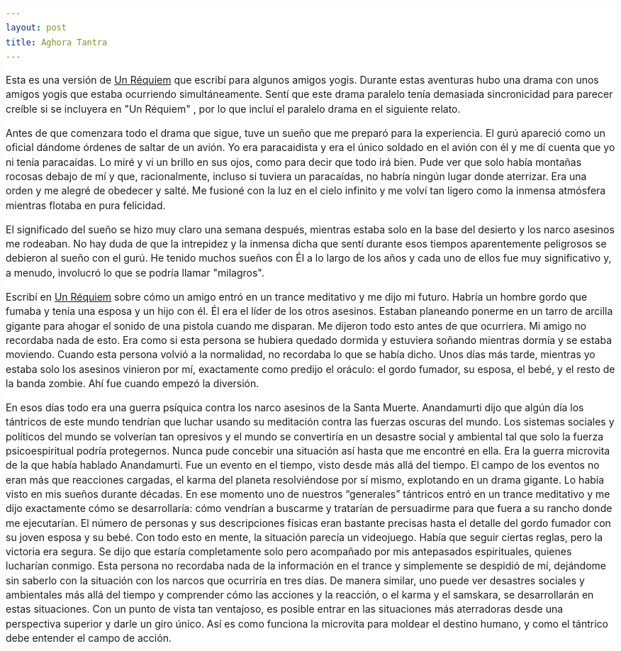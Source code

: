 ```yaml
---
layout: post
title: Aghora Tantra
---
```

Esta es una versión de <a href="https://williamenck.github.io/es/un-requiem/">Un Réquiem</a> que escribí para algunos amigos yogis. Durante estas aventuras hubo una drama con unos amigos yogis que estaba ocurriendo simultáneamente. Sentí que este drama paralelo tenía demasiada sincronicidad para parecer creíble si se incluyera en "Un Réquiem" , por lo que incluí el paralelo drama en el siguiente relato.

Antes de que comenzara todo el drama que sigue, tuve un sueño que me preparó para la experiencia. El gurú apareció como un oficial dándome órdenes de saltar de un avión. Yo era paracaidista y era el único soldado en el avión con él y me dí cuenta que yo ni tenía paracaídas. Lo miré y vi un brillo en sus ojos, como para decir que todo irá bien. Pude ver que solo había montañas rocosas debajo de mí y que, racionalmente, incluso si tuviera un paracaídas, no habría ningún lugar donde aterrizar. Era una orden y me alegré de obedecer y salté. Me fusioné con la luz en el cielo infinito y me volví tan ligero como la inmensa atmósfera mientras flotaba en pura felicidad.

El significado del sueño se hizo muy claro una semana después, mientras estaba solo en la base del desierto y los narco asesinos me rodeaban. No hay duda de que la intrepidez y la inmensa dicha que sentí durante esos tiempos aparentemente peligrosos se debieron al sueño con el gurú. He tenido muchos sueños con Él a lo largo de los años y cada uno de ellos fue muy significativo y, a menudo, involucró lo que se podría llamar "milagros".

Escribí en <a href="https://williamenck.github.io/es/un-requiem/">Un Réquiem</a> sobre cómo un amigo entró en un trance meditativo y me dijo mi futuro. Habría un hombre gordo que fumaba y tenía una esposa y un hijo con él. Él era el líder de los otros asesinos. Estaban planeando ponerme en un tarro de arcilla gigante para ahogar el sonido de una pistola cuando me disparan. Me dijeron todo esto antes de que ocurriera. Mi amigo no recordaba nada de esto. Era como si esta persona se hubiera quedado dormida y estuviera soñando mientras dormía y se estaba moviendo. Cuando esta persona volvió a la normalidad, no recordaba lo que se había dicho. Unos días más tarde, mientras yo estaba solo los asesinos vinieron por mí, exactamente como predijo el oráculo: el gordo fumador, su esposa, el bebé, y el resto de la banda zombie. Ahí fue cuando empezó la diversión.

En esos días todo era una guerra psíquica contra los narco asesinos de la Santa Muerte. Anandamurti dijo que algún día los tántricos de este mundo tendrían que luchar usando su meditación contra las fuerzas oscuras del mundo. Los sistemas sociales y políticos del mundo se volverían tan opresivos y el mundo se convertiría en un desastre social y ambiental tal que solo la fuerza psicoespiritual podría protegernos. Nunca pude concebir una situación así hasta que me encontré en ella. Era la guerra microvita de la que había hablado Anandamurti. Fue un evento en el tiempo, visto desde más allá del tiempo. El campo de los eventos no eran más que reacciones cargadas, el karma del planeta resolviéndose por sí mismo, explotando en un drama gigante. Lo había visto en mis sueños durante décadas. En ese momento uno de nuestros “generales” tántricos entró en un trance meditativo y me dijo exactamente cómo se desarrollaría: cómo vendrían a buscarme y tratarían de persuadirme para que fuera a su rancho donde me ejecutarían. El número de personas y sus descripciones físicas eran bastante precisas hasta el detalle del gordo fumador con su joven esposa y su bebé. Con todo esto en mente, la situación parecía un videojuego. Había que seguir ciertas reglas, pero la victoria era segura. Se dijo que estaría completamente solo pero acompañado por mis antepasados ​​espirituales, quienes lucharían conmigo. Esta persona no recordaba nada de la información en el trance y simplemente se despidió de mí, dejándome sin saberlo con la situación con los narcos que ocurriría en tres días. De manera similar, uno puede ver desastres sociales y ambientales más allá del tiempo y comprender cómo las acciones y la reacción, o el karma y el samskara, se desarrollarán en estas situaciones. Con un punto de vista tan ventajoso, es posible entrar en las situaciones más aterradoras desde una perspectiva superior y darle un giro único. Así es como funciona la microvita para moldear el destino humano, y como el tántrico debe entender el campo de acción.
